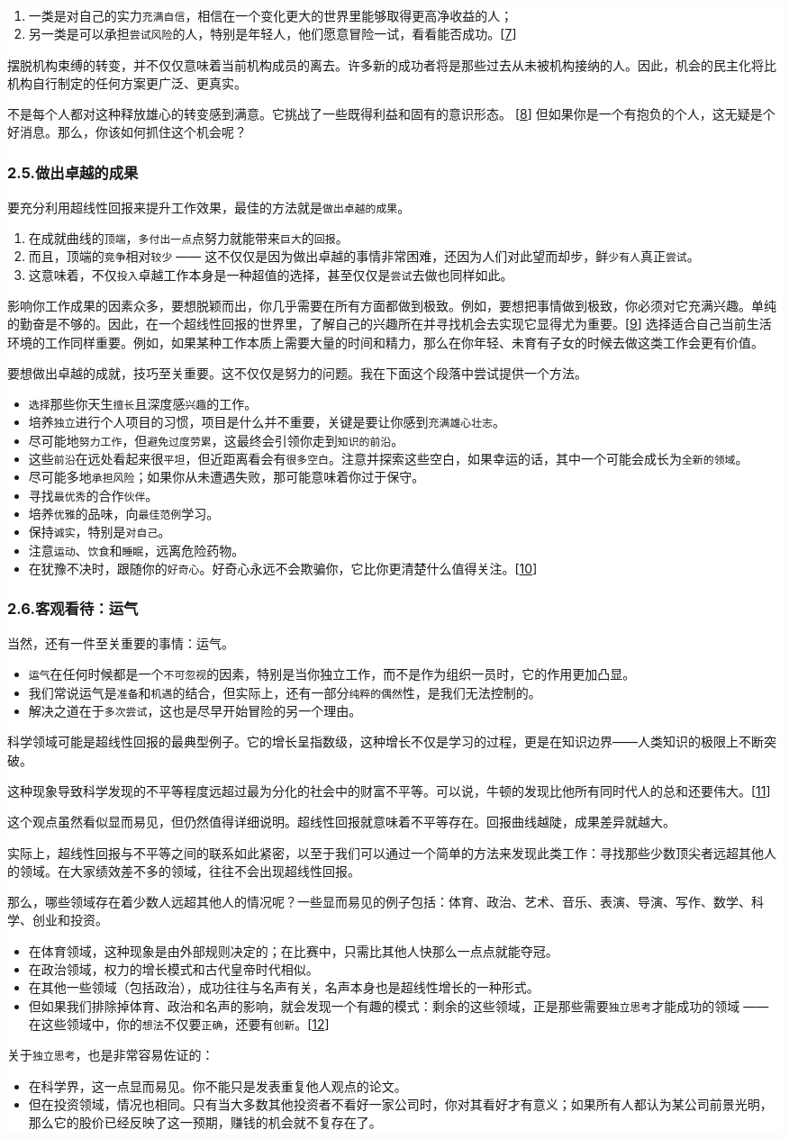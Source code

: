 1. 一类是对自己的实力`充满自信`，相信在一个变化更大的世界里能够取得更高净收益的人；
2. 另一类是可以承担`尝试风险`的人，特别是年轻人，他们愿意冒险一试，看看能否成功。\[[7](#f7n)\]

摆脱机构束缚的转变，并不仅仅意味着当前机构成员的离去。许多新的成功者将是那些过去从未被机构接纳的人。因此，机会的民主化将比机构自行制定的任何方案更广泛、更真实。

不是每个人都对这种释放雄心的转变感到满意。它挑战了一些既得利益和固有的意识形态。 \[[8](#f8n)\] 但如果你是一个有抱负的个人，这无疑是个好消息。那么，你该如何抓住这个机会呢？

### 2.5.做出卓越的成果

要充分利用超线性回报来提升工作效果，最佳的方法就是`做出卓越的成果`。

1. 在成就曲线的`顶端`，`多付出一点`点努力就能带来`巨大`的`回报`。
2. 而且，顶端的`竞争`相对`较少` —— 这不仅仅是因为做出卓越的事情非常困难，还因为人们对此望而却步，鲜`少有人`真正`尝试`。
3. 这意味着，不仅`投入`卓越工作本身是一种超值的选择，甚至仅仅是`尝试`去做也同样如此。

影响你工作成果的因素众多，要想脱颖而出，你几乎需要在所有方面都做到极致。例如，要想把事情做到极致，你必须对它充满兴趣。单纯的勤奋是不够的。因此，在一个超线性回报的世界里，了解自己的兴趣所在并寻找机会去实现它显得尤为重要。\[[9](#f9n)\] 选择适合自己当前生活环境的工作同样重要。例如，如果某种工作本质上需要大量的时间和精力，那么在你年轻、未育有子女的时候去做这类工作会更有价值。

要想做出卓越的成就，技巧至关重要。这不仅仅是努力的问题。我在下面这个段落中尝试提供一个方法。

* `选择`那些你天生`擅长`且深度感`兴趣`的工作。
* 培养`独立`进行个人项目的习惯，项目是什么并不重要，关键是要让你感到`充满雄心壮志`。
* 尽可能地`努力工作`，但`避免过度劳累`，这最终会引领你走到`知识的前沿`。
* 这些`前沿`在远处看起来很`平坦`，但近距离看会有`很多空白`。注意并探索这些空白，如果幸运的话，其中一个可能会成长为`全新的领域`。
* 尽可能多地`承担风险`；如果你从未遭遇失败，那可能意味着你过于保守。
* 寻找`最优秀`的合作`伙伴`。
* 培养`优雅`的品味，向`最佳范例`学习。
* 保持`诚实`，特别是`对自己`。
* 注意`运动`、`饮食`和`睡眠`，远离危险药物。
* 在犹豫不决时，跟随你的`好奇心`。好奇心永远不会欺骗你，它比你更清楚什么值得关注。\[[10](#f10n)\]


### 2.6.客观看待：运气

当然，还有一件至关重要的事情：运气。

* `运气`在任何时候都是一个`不可忽视`的因素，特别是当你独立工作，而不是作为组织一员时，它的作用更加凸显。
* 我们常说运气是`准备`和`机遇`的结合，但实际上，还有一部分`纯粹的偶然`性，是我们无法控制的。
* 解决之道在于`多次尝试`，这也是尽早开始冒险的另一个理由。

科学领域可能是超线性回报的最典型例子。它的增长呈指数级，这种增长不仅是学习的过程，更是在知识边界——人类知识的极限上不断突破。

这种现象导致科学发现的不平等程度远超过最为分化的社会中的财富不平等。可以说，牛顿的发现比他所有同时代人的总和还要伟大。\[[11](#f11n)\]

这个观点虽然看似显而易见，但仍然值得详细说明。超线性回报就意味着不平等存在。回报曲线越陡，成果差异就越大。

实际上，超线性回报与不平等之间的联系如此紧密，以至于我们可以通过一个简单的方法来发现此类工作：寻找那些少数顶尖者远超其他人的领域。在大家绩效差不多的领域，往往不会出现超线性回报。

那么，哪些领域存在着少数人远超其他人的情况呢？一些显而易见的例子包括：体育、政治、艺术、音乐、表演、导演、写作、数学、科学、创业和投资。

* 在体育领域，这种现象是由外部规则决定的；在比赛中，只需比其他人快那么一点点就能夺冠。
* 在政治领域，权力的增长模式和古代皇帝时代相似。
* 在其他一些领域（包括政治），成功往往与名声有关，名声本身也是超线性增长的一种形式。
* 但如果我们排除掉体育、政治和名声的影响，就会发现一个有趣的模式：剩余的这些领域，正是那些需要`独立思考`才能成功的领域 —— 在这些领域中，你的`想法`不仅要`正确`，还要有`创新`。\[[12](#f12n)\]

关于`独立思考`，也是非常容易佐证的：

* 在科学界，这一点显而易见。你不能只是发表重复他人观点的论文。
* 但在投资领域，情况也相同。只有当大多数其他投资者不看好一家公司时，你对其看好才有意义；如果所有人都认为某公司前景光明，那么它的股价已经反映了这一预期，赚钱的机会就不复存在了。
